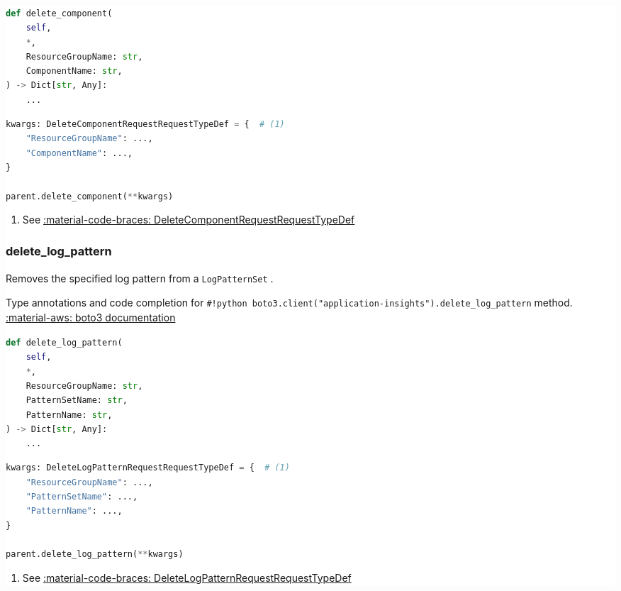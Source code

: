 ```python title="Method definition"
def delete_component(
    self,
    *,
    ResourceGroupName: str,
    ComponentName: str,
) -> Dict[str, Any]:
    ...
```



```python title="Usage example with kwargs"
kwargs: DeleteComponentRequestRequestTypeDef = {  # (1)
    "ResourceGroupName": ...,
    "ComponentName": ...,
}

parent.delete_component(**kwargs)
```

1. See [:material-code-braces: DeleteComponentRequestRequestTypeDef](./type_defs.md#deletecomponentrequestrequesttypedef) 

### delete\_log\_pattern

Removes the specified log pattern from a `LogPatternSet` .

Type annotations and code completion for `#!python boto3.client("application-insights").delete_log_pattern` method.
[:material-aws: boto3 documentation](https://boto3.amazonaws.com/v1/documentation/api/latest/reference/services/application-insights.html#ApplicationInsights.Client.delete_log_pattern)

```python title="Method definition"
def delete_log_pattern(
    self,
    *,
    ResourceGroupName: str,
    PatternSetName: str,
    PatternName: str,
) -> Dict[str, Any]:
    ...
```



```python title="Usage example with kwargs"
kwargs: DeleteLogPatternRequestRequestTypeDef = {  # (1)
    "ResourceGroupName": ...,
    "PatternSetName": ...,
    "PatternName": ...,
}

parent.delete_log_pattern(**kwargs)
```

1. See [:material-code-braces: DeleteLogPatternRequestRequestTypeDef](./type_defs.md#deletelogpatternrequestrequesttypedef) 
